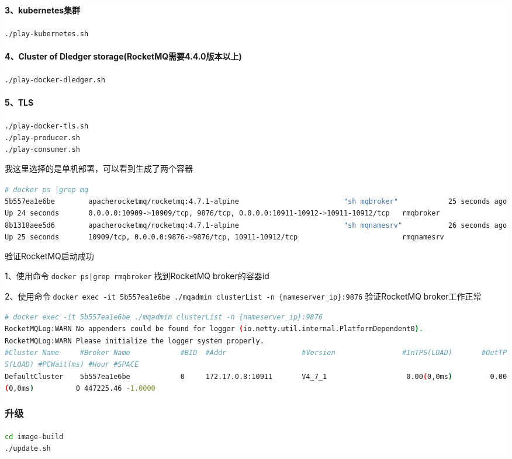 #### 3、kubernetes集群

```bash
./play-kubernetes.sh
```

#### 4、Cluster of Dledger storage(RocketMQ需要4.4.0版本以上)

```bash
./play-docker-dledger.sh
```

#### 5、TLS

```bash
./play-docker-tls.sh
./play-producer.sh
./play-consumer.sh
```



我这里选择的是单机部署，可以看到生成了两个容器

```bash
# docker ps |grep mq
5b557ea1e6be        apacherocketmq/rocketmq:4.7.1-alpine                         "sh mqbroker"            25 seconds ago                                                                                      Up 24 seconds       0.0.0.0:10909->10909/tcp, 9876/tcp, 0.0.0.0:10911-10912->10911-10912/tcp   rmqbroker
8b1318aee5d6        apacherocketmq/rocketmq:4.7.1-alpine                         "sh mqnamesrv"           26 seconds ago                                                                                      Up 25 seconds       10909/tcp, 0.0.0.0:9876->9876/tcp, 10911-10912/tcp                         rmqnamesrv
```

验证RocketMQ启动成功

1、使用命令 `docker ps|grep rmqbroker` 找到RocketMQ broker的容器id

2、使用命令 `docker exec -it 5b557ea1e6be ./mqadmin clusterList -n {nameserver_ip}:9876` 验证RocketMQ broker工作正常

```bash
# docker exec -it 5b557ea1e6be ./mqadmin clusterList -n {nameserver_ip}:9876
RocketMQLog:WARN No appenders could be found for logger (io.netty.util.internal.PlatformDependent0).
RocketMQLog:WARN Please initialize the logger system properly.
#Cluster Name     #Broker Name            #BID  #Addr                  #Version                #InTPS(LOAD)       #OutTPS(LOAD) #PCWait(ms) #Hour #SPACE
DefaultCluster    5b557ea1e6be            0     172.17.0.8:10911       V4_7_1                   0.00(0,0ms)         0.00(0,0ms)          0 447225.46 -1.0000
```

### 升级

```bash
cd image-build
./update.sh
```
